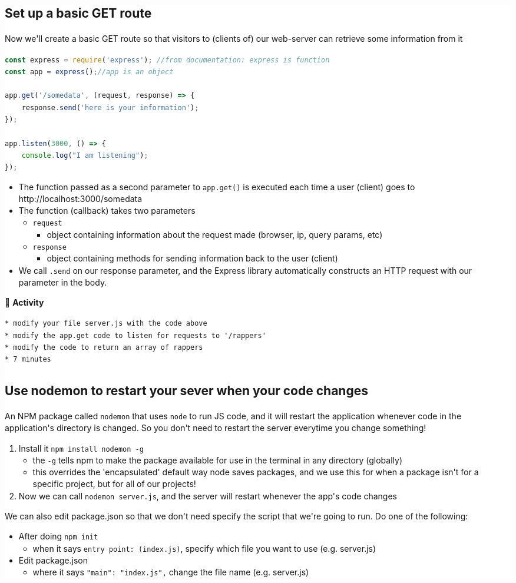 ## Set up a basic GET route

Now we'll create a basic GET route so that visitors to (clients of) our web-server can retrieve some information from it

```javascript
const express = require('express'); //from documentation: express is function
const app = express();//app is an object

app.get('/somedata', (request, response) => {
    response.send('here is your information');
});

app.listen(3000, () => {
    console.log("I am listening");
});
```

- The function passed as a second parameter to `app.get()` is executed each time a user (client) goes to http://localhost:3000/somedata
- The function (callback) takes two parameters
    - `request`
        - object containing information about the request made (browser, ip, query params, etc)
    - `response`
        - object containing methods for sending information back to the user (client)
- We call `.send` on our response parameter, and the Express library automatically constructs an HTTP request with our parameter in the body. 

&#x1F535; **Activity**
```
* modify your file server.js with the code above
* modify the app.get code to listen for requests to '/rappers' 
* modify the code to return an array of rappers
* 7 minutes
```

## Use nodemon to restart your sever when your code changes

An NPM package called `nodemon` that uses `node` to run JS code, and it will restart the application whenever code in the application's directory is changed. So you don't need to restart the server everytime you change something!

1. Install it `npm install nodemon -g`
    - the `-g` tells npm to make the package available for use in the terminal in any directory (globally)
    - this overrides the 'encapsulated' default way node saves packages, and we use this for when a package isn't for a specific project, but for all of our projects!
1. Now we can call `nodemon server.js`, and the server will restart whenever the app's code changes

We can also edit package.json so that we don't need specify the script that we're going to run.  Do one of the following:

- After doing `npm init`
    - when it says `entry point: (index.js)`, specify which file you want to use (e.g. server.js)
- Edit package.json
    - where it says `"main": "index.js",` change the file name (e.g. server.js)
